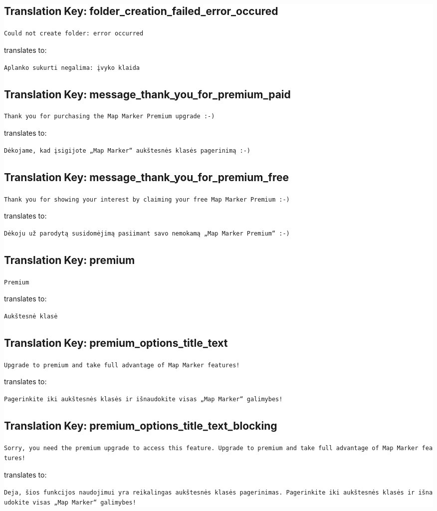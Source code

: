 
## Translation Key: folder_creation_failed_error_occured
```
Could not create folder: error occurred
```
translates to:
```
Aplanko sukurti negalima: įvyko klaida
```


## Translation Key: message_thank_you_for_premium_paid
```
Thank you for purchasing the Map Marker Premium upgrade :-)
```
translates to:
```
Dėkojame, kad įsigijote „Map Marker“ aukštesnės klasės pagerinimą :-)
```


## Translation Key: message_thank_you_for_premium_free
```
Thank you for showing your interest by claiming your free Map Marker Premium :-)
```
translates to:
```
Dėkoju už parodytą susidomėjimą pasiimant savo nemokamą „Map Marker Premium“ :-)
```


## Translation Key: premium
```
Premium
```
translates to:
```
Aukštesnė klasė
```


## Translation Key: premium_options_title_text
```
Upgrade to premium and take full advantage of Map Marker features!
```
translates to:
```
Pagerinkite iki aukštesnės klasės ir išnaudokite visas „Map Marker“ galimybes!
```


## Translation Key: premium_options_title_text_blocking
```
Sorry, you need the premium upgrade to access this feature. Upgrade to premium and take full advantage of Map Marker features!
```
translates to:
```
Deja, šios funkcijos naudojimui yra reikalingas aukštesnės klasės pagerinimas. Pagerinkite iki aukštesnės klasės ir išnaudokite visas „Map Marker“ galimybes!
```

